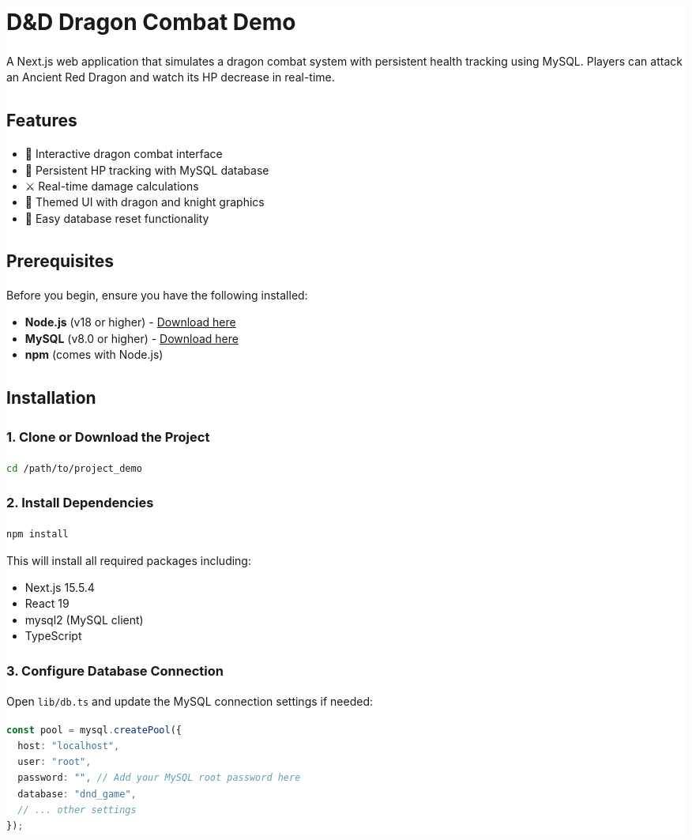 # D&D Dragon Combat Demo

A Next.js web application that simulates a dragon combat system with persistent health tracking using MySQL. Players can attack an Ancient Red Dragon and watch its HP decrease in real-time.

## Features

- 🐉 Interactive dragon combat interface
- 💾 Persistent HP tracking with MySQL database
- ⚔️ Real-time damage calculations
- 🎨 Themed UI with dragon and knight graphics
- 🔄 Easy database reset functionality

## Prerequisites

Before you begin, ensure you have the following installed:

- **Node.js** (v18 or higher) - [Download here](https://nodejs.org/)
- **MySQL** (v8.0 or higher) - [Download here](https://dev.mysql.com/downloads/mysql/)
- **npm** (comes with Node.js)

## Installation

### 1. Clone or Download the Project

```bash
cd /path/to/project_demo
```

### 2. Install Dependencies

```bash
npm install
```

This will install all required packages including:

- Next.js 15.5.4
- React 19
- mysql2 (MySQL client)
- TypeScript

### 3. Configure Database Connection

Open `lib/db.ts` and update the MySQL connection settings if needed:

```typescript
const pool = mysql.createPool({
  host: "localhost",
  user: "root",
  password: "", // Add your MySQL root password here
  database: "dnd_game",
  // ... other settings
});
```
